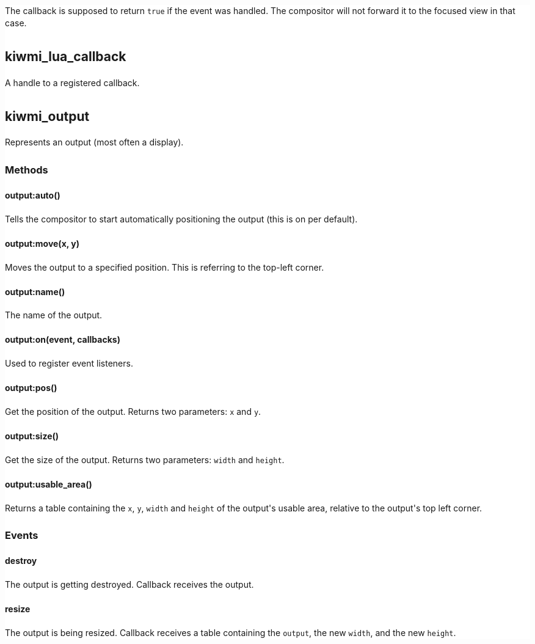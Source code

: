 The callback is supposed to return `true` if the event was handled.
The compositor will not forward it to the focused view in that case.

## kiwmi_lua_callback

A handle to a registered callback.

## kiwmi_output

Represents an output (most often a display).

### Methods

#### output:auto()

Tells the compositor to start automatically positioning the output (this is on per default).

#### output:move(x, y)

Moves the output to a specified position.
This is referring to the top-left corner.

#### output:name()

The name of the output.

#### output:on(event, callbacks)

Used to register event listeners.

#### output:pos()

Get the position of the output.
Returns two parameters: `x` and `y`.

#### output:size()

Get the size of the output.
Returns two parameters: `width` and `height`.

#### output:usable_area()

Returns a table containing the `x`, `y`, `width` and `height` of the output's usable area, relative to the output's top left corner.

### Events

#### destroy

The output is getting destroyed.
Callback receives the output.

#### resize

The output is being resized.
Callback receives a table containing the `output`, the new `width`, and the new `height`.
